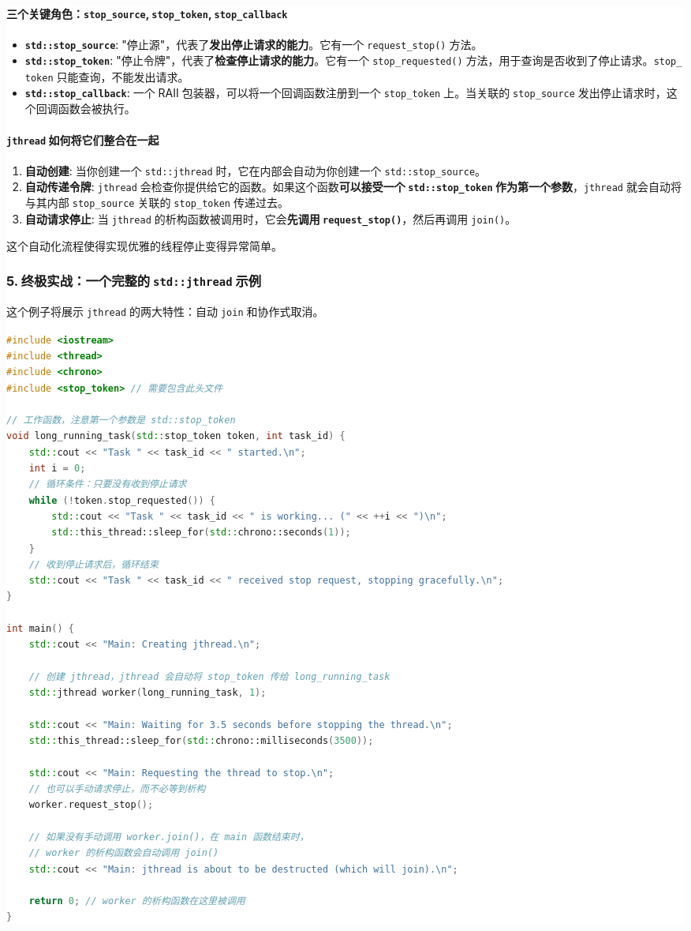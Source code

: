 #### **三个关键角色：`stop_source`, `stop_token`, `stop_callback`**

  * **`std::stop_source`**: "停止源"，代表了**发出停止请求的能力**。它有一个 `request_stop()` 方法。
  * **`std::stop_token`**: "停止令牌"，代表了**检查停止请求的能力**。它有一个 `stop_requested()` 方法，用于查询是否收到了停止请求。`stop_token` 只能查询，不能发出请求。
  * **`std::stop_callback`**: 一个 RAII 包装器，可以将一个回调函数注册到一个 `stop_token` 上。当关联的 `stop_source` 发出停止请求时，这个回调函数会被执行。

#### **`jthread` 如何将它们整合在一起**

1.  **自动创建**: 当你创建一个 `std::jthread` 时，它在内部会自动为你创建一个 `std::stop_source`。
2.  **自动传递令牌**: `jthread` 会检查你提供给它的函数。如果这个函数**可以接受一个 `std::stop_token` 作为第一个参数**，`jthread` 就会自动将与其内部 `stop_source` 关联的 `stop_token` 传递过去。
3.  **自动请求停止**: 当 `jthread` 的析构函数被调用时，它会**先调用 `request_stop()`**，然后再调用 `join()`。

这个自动化流程使得实现优雅的线程停止变得异常简单。

### **5. 终极实战：一个完整的 `std::jthread` 示例**

这个例子将展示 `jthread` 的两大特性：自动 `join` 和协作式取消。

```cpp
#include <iostream>
#include <thread>
#include <chrono>
#include <stop_token> // 需要包含此头文件

// 工作函数，注意第一个参数是 std::stop_token
void long_running_task(std::stop_token token, int task_id) {
    std::cout << "Task " << task_id << " started.\n";
    int i = 0;
    // 循环条件：只要没有收到停止请求
    while (!token.stop_requested()) {
        std::cout << "Task " << task_id << " is working... (" << ++i << ")\n";
        std::this_thread::sleep_for(std::chrono::seconds(1));
    }
    // 收到停止请求后，循环结束
    std::cout << "Task " << task_id << " received stop request, stopping gracefully.\n";
}

int main() {
    std::cout << "Main: Creating jthread.\n";
    
    // 创建 jthread，jthread 会自动将 stop_token 传给 long_running_task
    std::jthread worker(long_running_task, 1);
    
    std::cout << "Main: Waiting for 3.5 seconds before stopping the thread.\n";
    std::this_thread::sleep_for(std::chrono::milliseconds(3500));
    
    std::cout << "Main: Requesting the thread to stop.\n";
    // 也可以手动请求停止，而不必等到析构
    worker.request_stop(); 
    
    // 如果没有手动调用 worker.join()，在 main 函数结束时，
    // worker 的析构函数会自动调用 join()
    std::cout << "Main: jthread is about to be destructed (which will join).\n";

    return 0; // worker 的析构函数在这里被调用
}
```
